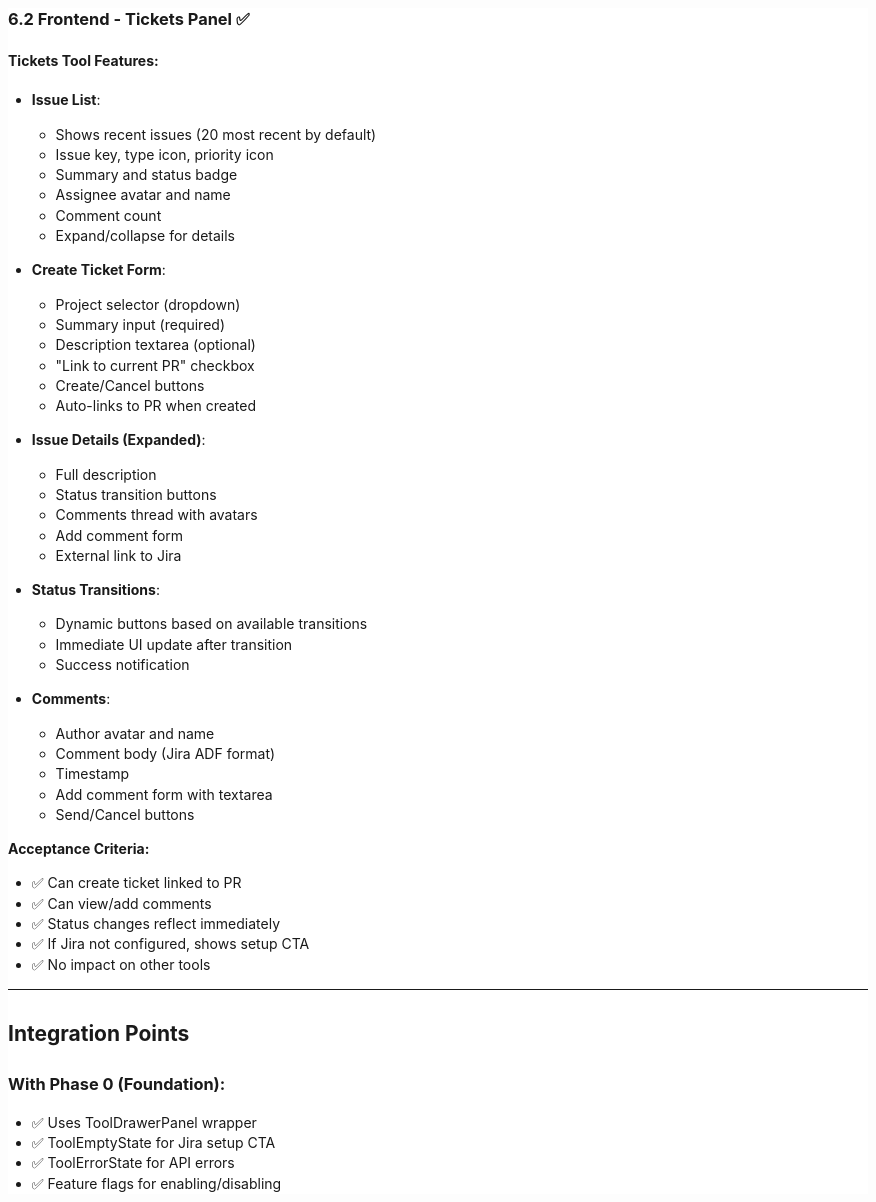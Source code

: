 
### 6.2 Frontend - Tickets Panel ✅

#### Tickets Tool Features:
- **Issue List**:
  - Shows recent issues (20 most recent by default)
  - Issue key, type icon, priority icon
  - Summary and status badge
  - Assignee avatar and name
  - Comment count
  - Expand/collapse for details

- **Create Ticket Form**:
  - Project selector (dropdown)
  - Summary input (required)
  - Description textarea (optional)
  - "Link to current PR" checkbox
  - Create/Cancel buttons
  - Auto-links to PR when created

- **Issue Details (Expanded)**:
  - Full description
  - Status transition buttons
  - Comments thread with avatars
  - Add comment form
  - External link to Jira

- **Status Transitions**:
  - Dynamic buttons based on available transitions
  - Immediate UI update after transition
  - Success notification

- **Comments**:
  - Author avatar and name
  - Comment body (Jira ADF format)
  - Timestamp
  - Add comment form with textarea
  - Send/Cancel buttons

**Acceptance Criteria:**
- ✅ Can create ticket linked to PR
- ✅ Can view/add comments
- ✅ Status changes reflect immediately
- ✅ If Jira not configured, shows setup CTA
- ✅ No impact on other tools

---

## Integration Points

### With Phase 0 (Foundation):
- ✅ Uses ToolDrawerPanel wrapper
- ✅ ToolEmptyState for Jira setup CTA
- ✅ ToolErrorState for API errors
- ✅ Feature flags for enabling/disabling
